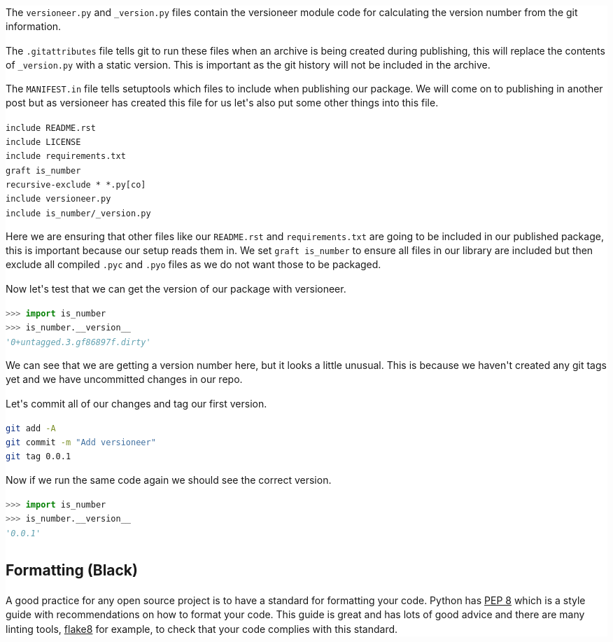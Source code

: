 The `versioneer.py` and `_version.py` files contain the versioneer module code for calculating the version number from the git information.

The `.gitattributes` file tells git to run these files when an archive is being created during publishing, this will replace the contents of `_version.py` with a static version. This is important as the git history will not be included in the archive.

The `MANIFEST.in` file tells setuptools which files to include when publishing our package. We will come on to publishing in another post but as versioneer has created this file for us let's also put some other things into this file.

```
include README.rst
include LICENSE
include requirements.txt
graft is_number
recursive-exclude * *.py[co]
include versioneer.py
include is_number/_version.py
```

Here we are ensuring that other files like our `README.rst` and `requirements.txt` are going to be included in our published package, this is important because our setup reads them in. We set `graft is_number` to ensure all files in our library are included but then exclude all compiled `.pyc` and `.pyo` files as we do not want those to be packaged.

Now let's test that we can get the version of our package with versioneer.

```python
>>> import is_number
>>> is_number.__version__
'0+untagged.3.gf86897f.dirty'
```

We can see that we are getting a version number here, but it looks a little unusual. This is because we haven't created any git tags yet and we have uncommitted changes in our repo.

Let's commit all of our changes and tag our first version.

```bash
git add -A
git commit -m "Add versioneer"
git tag 0.0.1
```

Now if we run the same code again we should see the correct version.

```python
>>> import is_number
>>> is_number.__version__
'0.0.1'
```

## Formatting (Black)

A good practice for any open source project is to have a standard for formatting your code. Python has [PEP 8](https://www.python.org/dev/peps/pep-0008/) which is a style guide with recommendations on how to format your code. This guide is great and has lots of good advice and there are many linting tools, [flake8](https://flake8.pycqa.org/en/latest/) for example, to check that your code complies with this standard.
